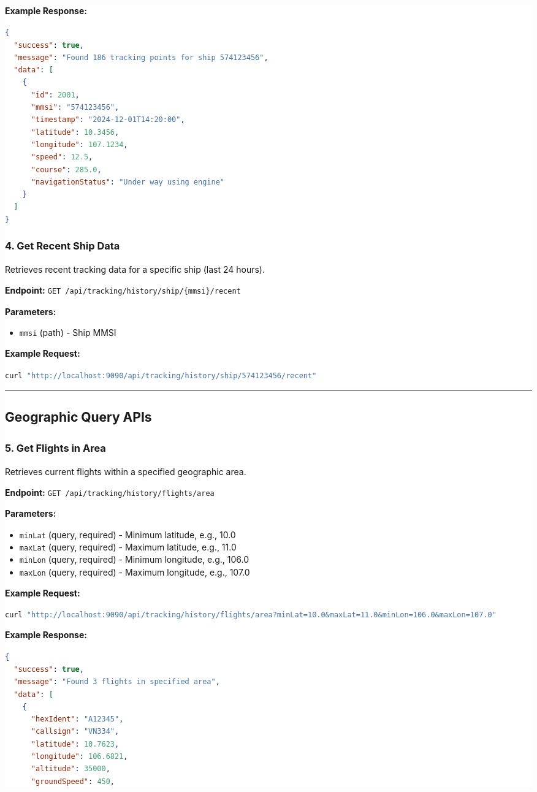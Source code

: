 **Example Response:**
```json
{
  "success": true,
  "message": "Found 186 tracking points for ship 574123456",
  "data": [
    {
      "id": 2001,
      "mmsi": "574123456",
      "timestamp": "2024-12-01T14:20:00",
      "latitude": 10.3456,
      "longitude": 107.1234,
      "speed": 12.5,
      "course": 285.0,
      "navigationStatus": "Under way using engine"
    }
  ]
}
```

### 4. Get Recent Ship Data
Retrieves recent tracking data for a specific ship (last 24 hours).

**Endpoint:** `GET /api/tracking/history/ship/{mmsi}/recent`

**Parameters:**
- `mmsi` (path) - Ship MMSI

**Example Request:**
```bash
curl "http://localhost:9090/api/tracking/history/ship/574123456/recent"
```

---

## Geographic Query APIs

### 5. Get Flights in Area
Retrieves current flights within a specified geographic area.

**Endpoint:** `GET /api/tracking/history/flights/area`

**Parameters:**
- `minLat` (query, required) - Minimum latitude, e.g., 10.0
- `maxLat` (query, required) - Maximum latitude, e.g., 11.0
- `minLon` (query, required) - Minimum longitude, e.g., 106.0
- `maxLon` (query, required) - Maximum longitude, e.g., 107.0

**Example Request:**
```bash
curl "http://localhost:9090/api/tracking/history/flights/area?minLat=10.0&maxLat=11.0&minLon=106.0&maxLon=107.0"
```

**Example Response:**
```json
{
  "success": true,
  "message": "Found 3 flights in specified area",
  "data": [
    {
      "hexIdent": "A12345",
      "callsign": "VN334",
      "latitude": 10.7623,
      "longitude": 106.6821,
      "altitude": 35000,
      "groundSpeed": 450,
```